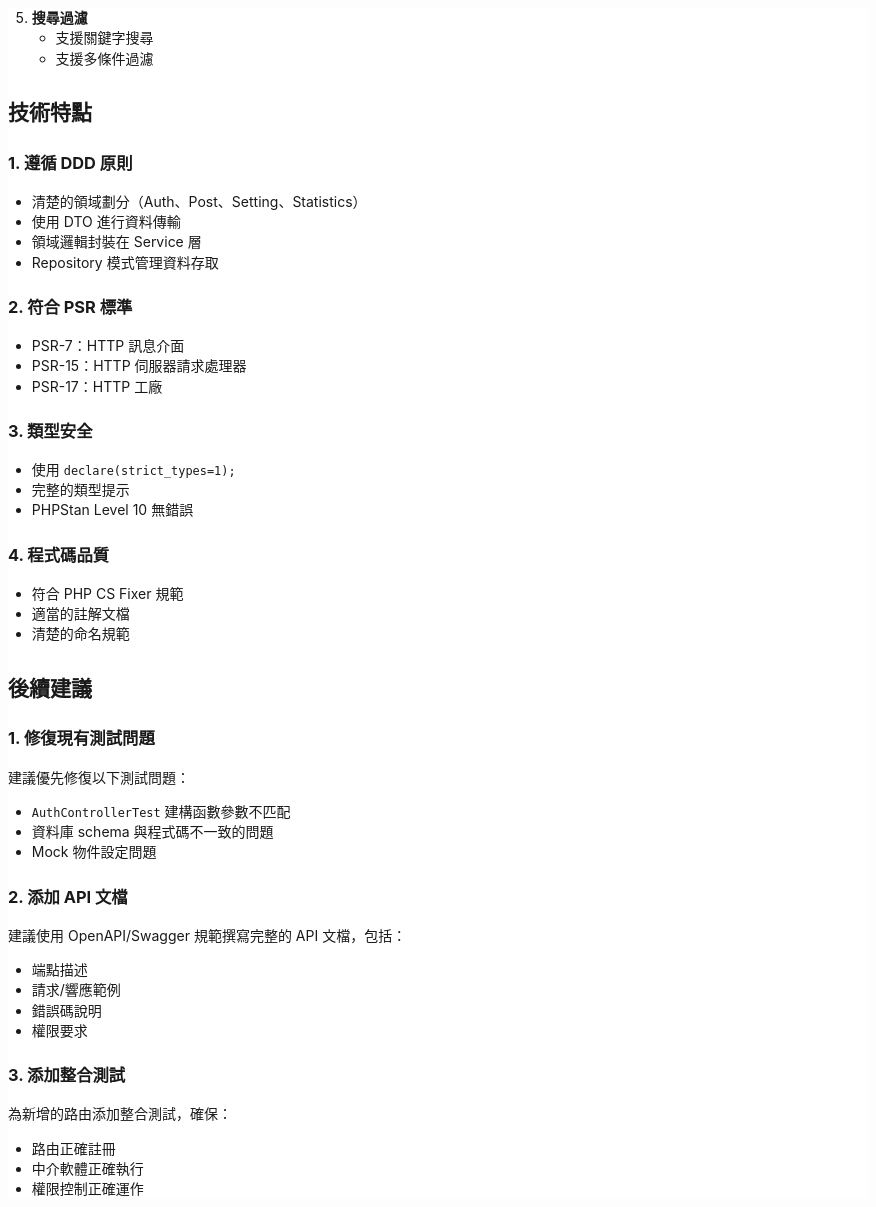 5. **搜尋過濾**
   - 支援關鍵字搜尋
   - 支援多條件過濾

## 技術特點

### 1. 遵循 DDD 原則
- 清楚的領域劃分（Auth、Post、Setting、Statistics）
- 使用 DTO 進行資料傳輸
- 領域邏輯封裝在 Service 層
- Repository 模式管理資料存取

### 2. 符合 PSR 標準
- PSR-7：HTTP 訊息介面
- PSR-15：HTTP 伺服器請求處理器
- PSR-17：HTTP 工廠

### 3. 類型安全
- 使用 `declare(strict_types=1);`
- 完整的類型提示
- PHPStan Level 10 無錯誤

### 4. 程式碼品質
- 符合 PHP CS Fixer 規範
- 適當的註解文檔
- 清楚的命名規範

## 後續建議

### 1. 修復現有測試問題
建議優先修復以下測試問題：
- `AuthControllerTest` 建構函數參數不匹配
- 資料庫 schema 與程式碼不一致的問題
- Mock 物件設定問題

### 2. 添加 API 文檔
建議使用 OpenAPI/Swagger 規範撰寫完整的 API 文檔，包括：
- 端點描述
- 請求/響應範例
- 錯誤碼說明
- 權限要求

### 3. 添加整合測試
為新增的路由添加整合測試，確保：
- 路由正確註冊
- 中介軟體正確執行
- 權限控制正確運作

